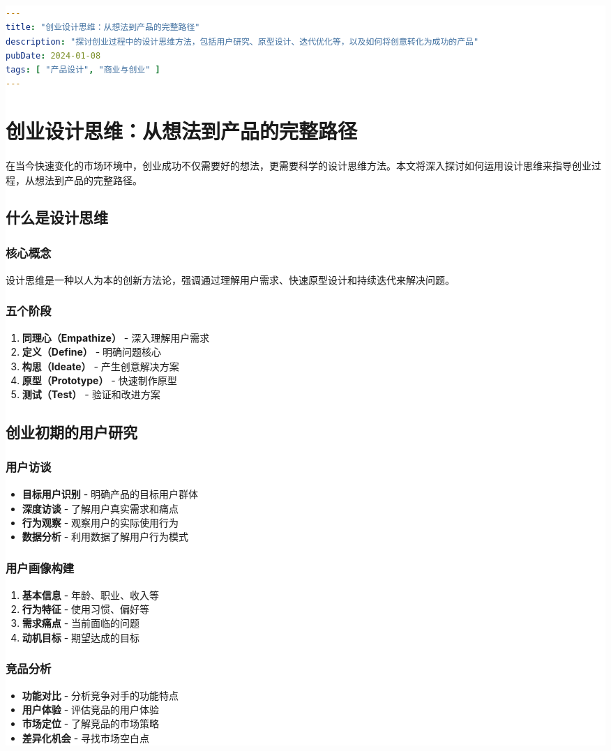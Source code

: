 ```yaml
---
title: "创业设计思维：从想法到产品的完整路径"
description: "探讨创业过程中的设计思维方法，包括用户研究、原型设计、迭代优化等，以及如何将创意转化为成功的产品"
pubDate: 2024-01-08
tags: [ "产品设计", "商业与创业" ]
---
```


# 创业设计思维：从想法到产品的完整路径

在当今快速变化的市场环境中，创业成功不仅需要好的想法，更需要科学的设计思维方法。本文将深入探讨如何运用设计思维来指导创业过程，从想法到产品的完整路径。

## 什么是设计思维

### 核心概念

设计思维是一种以人为本的创新方法论，强调通过理解用户需求、快速原型设计和持续迭代来解决问题。

### 五个阶段

1. **同理心（Empathize）** - 深入理解用户需求
2. **定义（Define）** - 明确问题核心
3. **构思（Ideate）** - 产生创意解决方案
4. **原型（Prototype）** - 快速制作原型
5. **测试（Test）** - 验证和改进方案

## 创业初期的用户研究

### 用户访谈

- **目标用户识别** - 明确产品的目标用户群体
- **深度访谈** - 了解用户真实需求和痛点
- **行为观察** - 观察用户的实际使用行为
- **数据分析** - 利用数据了解用户行为模式

### 用户画像构建

1. **基本信息** - 年龄、职业、收入等
2. **行为特征** - 使用习惯、偏好等
3. **需求痛点** - 当前面临的问题
4. **动机目标** - 期望达成的目标

### 竞品分析

- **功能对比** - 分析竞争对手的功能特点
- **用户体验** - 评估竞品的用户体验
- **市场定位** - 了解竞品的市场策略
- **差异化机会** - 寻找市场空白点
